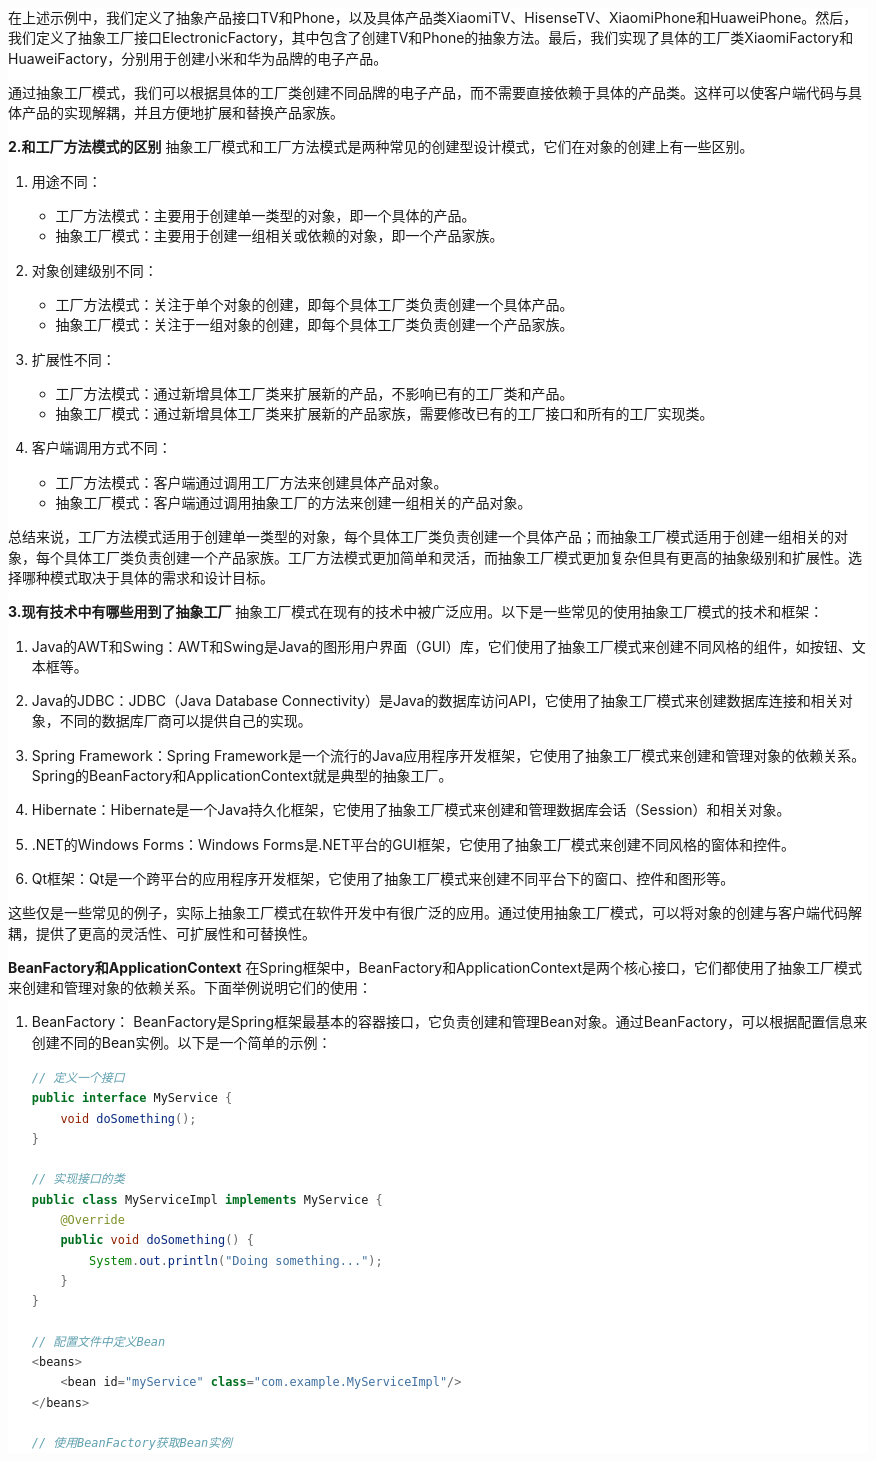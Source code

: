 在上述示例中，我们定义了抽象产品接口TV和Phone，以及具体产品类XiaomiTV、HisenseTV、XiaomiPhone和HuaweiPhone。然后，我们定义了抽象工厂接口ElectronicFactory，其中包含了创建TV和Phone的抽象方法。最后，我们实现了具体的工厂类XiaomiFactory和HuaweiFactory，分别用于创建小米和华为品牌的电子产品。

通过抽象工厂模式，我们可以根据具体的工厂类创建不同品牌的电子产品，而不需要直接依赖于具体的产品类。这样可以使客户端代码与具体产品的实现解耦，并且方便地扩展和替换产品家族。

**2.和工厂方法模式的区别**
抽象工厂模式和工厂方法模式是两种常见的创建型设计模式，它们在对象的创建上有一些区别。

1. 用途不同：
   - 工厂方法模式：主要用于创建单一类型的对象，即一个具体的产品。
   - 抽象工厂模式：主要用于创建一组相关或依赖的对象，即一个产品家族。

2. 对象创建级别不同：
   - 工厂方法模式：关注于单个对象的创建，即每个具体工厂类负责创建一个具体产品。
   - 抽象工厂模式：关注于一组对象的创建，即每个具体工厂类负责创建一个产品家族。

3. 扩展性不同：
   - 工厂方法模式：通过新增具体工厂类来扩展新的产品，不影响已有的工厂类和产品。
   - 抽象工厂模式：通过新增具体工厂类来扩展新的产品家族，需要修改已有的工厂接口和所有的工厂实现类。

4. 客户端调用方式不同：
   - 工厂方法模式：客户端通过调用工厂方法来创建具体产品对象。
   - 抽象工厂模式：客户端通过调用抽象工厂的方法来创建一组相关的产品对象。

总结来说，工厂方法模式适用于创建单一类型的对象，每个具体工厂类负责创建一个具体产品；而抽象工厂模式适用于创建一组相关的对象，每个具体工厂类负责创建一个产品家族。工厂方法模式更加简单和灵活，而抽象工厂模式更加复杂但具有更高的抽象级别和扩展性。选择哪种模式取决于具体的需求和设计目标。

**3.现有技术中有哪些用到了抽象工厂**
抽象工厂模式在现有的技术中被广泛应用。以下是一些常见的使用抽象工厂模式的技术和框架：

1. Java的AWT和Swing：AWT和Swing是Java的图形用户界面（GUI）库，它们使用了抽象工厂模式来创建不同风格的组件，如按钮、文本框等。

2. Java的JDBC：JDBC（Java Database Connectivity）是Java的数据库访问API，它使用了抽象工厂模式来创建数据库连接和相关对象，不同的数据库厂商可以提供自己的实现。

3. Spring Framework：Spring Framework是一个流行的Java应用程序开发框架，它使用了抽象工厂模式来创建和管理对象的依赖关系。Spring的BeanFactory和ApplicationContext就是典型的抽象工厂。

4. Hibernate：Hibernate是一个Java持久化框架，它使用了抽象工厂模式来创建和管理数据库会话（Session）和相关对象。

5. .NET的Windows Forms：Windows Forms是.NET平台的GUI框架，它使用了抽象工厂模式来创建不同风格的窗体和控件。

6. Qt框架：Qt是一个跨平台的应用程序开发框架，它使用了抽象工厂模式来创建不同平台下的窗口、控件和图形等。

这些仅是一些常见的例子，实际上抽象工厂模式在软件开发中有很广泛的应用。通过使用抽象工厂模式，可以将对象的创建与客户端代码解耦，提供了更高的灵活性、可扩展性和可替换性。

**BeanFactory和ApplicationContext**
在Spring框架中，BeanFactory和ApplicationContext是两个核心接口，它们都使用了抽象工厂模式来创建和管理对象的依赖关系。下面举例说明它们的使用：

1. BeanFactory：
   BeanFactory是Spring框架最基本的容器接口，它负责创建和管理Bean对象。通过BeanFactory，可以根据配置信息来创建不同的Bean实例。以下是一个简单的示例：

   ```java
   // 定义一个接口
   public interface MyService {
       void doSomething();
   }

   // 实现接口的类
   public class MyServiceImpl implements MyService {
       @Override
       public void doSomething() {
           System.out.println("Doing something...");
       }
   }

   // 配置文件中定义Bean
   <beans>
       <bean id="myService" class="com.example.MyServiceImpl"/>
   </beans>

   // 使用BeanFactory获取Bean实例
   ```
